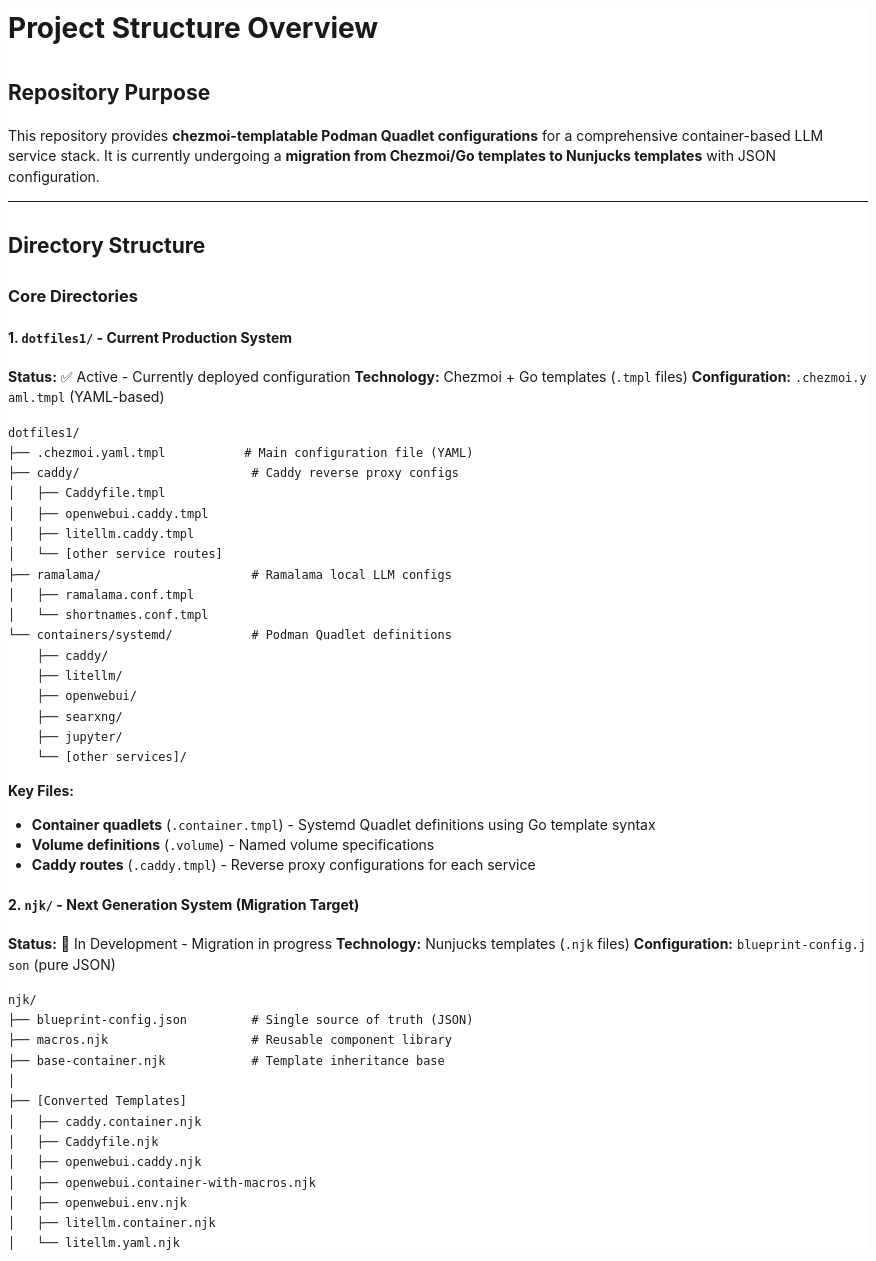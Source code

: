 # Project Structure Overview

## Repository Purpose

This repository provides **chezmoi-templatable Podman Quadlet configurations** for a comprehensive container-based LLM service stack. It is currently undergoing a **migration from Chezmoi/Go templates to Nunjucks templates** with JSON configuration.

---

## Directory Structure

### **Core Directories**

#### 1. `dotfiles1/` - Current Production System
**Status:** ✅ Active - Currently deployed configuration
**Technology:** Chezmoi + Go templates (`.tmpl` files)
**Configuration:** `.chezmoi.yaml.tmpl` (YAML-based)

```
dotfiles1/
├── .chezmoi.yaml.tmpl           # Main configuration file (YAML)
├── caddy/                        # Caddy reverse proxy configs
│   ├── Caddyfile.tmpl
│   ├── openwebui.caddy.tmpl
│   ├── litellm.caddy.tmpl
│   └── [other service routes]
├── ramalama/                     # Ramalama local LLM configs
│   ├── ramalama.conf.tmpl
│   └── shortnames.conf.tmpl
└── containers/systemd/           # Podman Quadlet definitions
    ├── caddy/
    ├── litellm/
    ├── openwebui/
    ├── searxng/
    ├── jupyter/
    └── [other services]/
```

**Key Files:**
- **Container quadlets** (`.container.tmpl`) - Systemd Quadlet definitions using Go template syntax
- **Volume definitions** (`.volume`) - Named volume specifications
- **Caddy routes** (`.caddy.tmpl`) - Reverse proxy configurations for each service

#### 2. `njk/` - Next Generation System (Migration Target)
**Status:** 🚧 In Development - Migration in progress
**Technology:** Nunjucks templates (`.njk` files)
**Configuration:** `blueprint-config.json` (pure JSON)

```
njk/
├── blueprint-config.json         # Single source of truth (JSON)
├── macros.njk                    # Reusable component library
├── base-container.njk            # Template inheritance base
│
├── [Converted Templates]
│   ├── caddy.container.njk
│   ├── Caddyfile.njk
│   ├── openwebui.caddy.njk
│   ├── openwebui.container-with-macros.njk
│   ├── openwebui.env.njk
│   ├── litellm.container.njk
│   └── litellm.yaml.njk
```